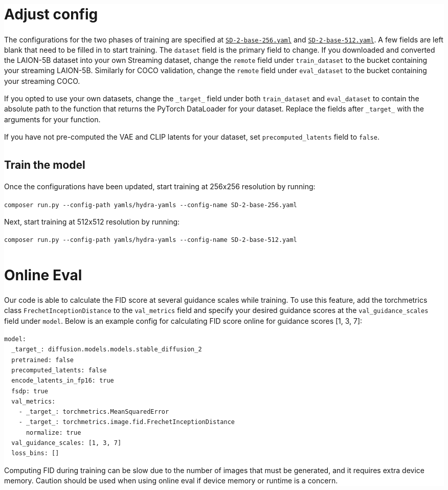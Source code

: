 # Adjust config

The configurations for the two phases of training are specified at [`SD-2-base-256.yaml`](https://github.com/mosaicml/diffusion/blob/main/yamls/hydra-yamls/SD-2-base-256.yaml) and [`SD-2-base-512.yaml`](https://github.com/mosaicml/diffusion/blob/main/yamls/hydra-yamls/SD-2-base-512.yaml). A few fields are left blank that need to be filled in to start training. The `dataset` field is the primary field to change. If you downloaded and converted the LAION-5B dataset into your own Streaming dataset, change the `remote` field under `train_dataset` to the bucket containing your streaming LAION-5B. Similarly for COCO validation, change the `remote` field under `eval_dataset` to the bucket containing your streaming COCO.

If you opted to use your own datasets, change the `_target_` field under both `train_dataset` and `eval_dataset` to contain the absolute path to the function that returns the PyTorch DataLoader for your dataset. Replace the fields after `_target_` with the arguments for your function.

If you have not pre-computed the VAE and CLIP latents for your dataset, set `precomputed_latents` field to `false`.

## Train the model

Once the configurations have been updated, start training at 256x256 resolution by running:
```
composer run.py --config-path yamls/hydra-yamls --config-name SD-2-base-256.yaml
```
Next, start training at 512x512 resolution by running:
```
composer run.py --config-path yamls/hydra-yamls --config-name SD-2-base-512.yaml
```

# Online Eval
Our code is able to calculate the FID score at several guidance scales while training. To use this feature, add the torchmetrics class `FrechetInceptionDistance` to the `val_metrics` field and specify your desired guidance scores at the `val_guidance_scales` field under `model`. Below is an example config for calculating FID score online for guidance scores [1, 3, 7]:
```
model:
  _target_: diffusion.models.models.stable_diffusion_2
  pretrained: false
  precomputed_latents: false
  encode_latents_in_fp16: true
  fsdp: true
  val_metrics:
    - _target_: torchmetrics.MeanSquaredError
    - _target_: torchmetrics.image.fid.FrechetInceptionDistance
      normalize: true
  val_guidance_scales: [1, 3, 7]
  loss_bins: []
```
Computing FID during training can be slow due to the number of images that must be generated, and it requires extra device memory. Caution should be used when using online eval if device memory or runtime is a concern.

